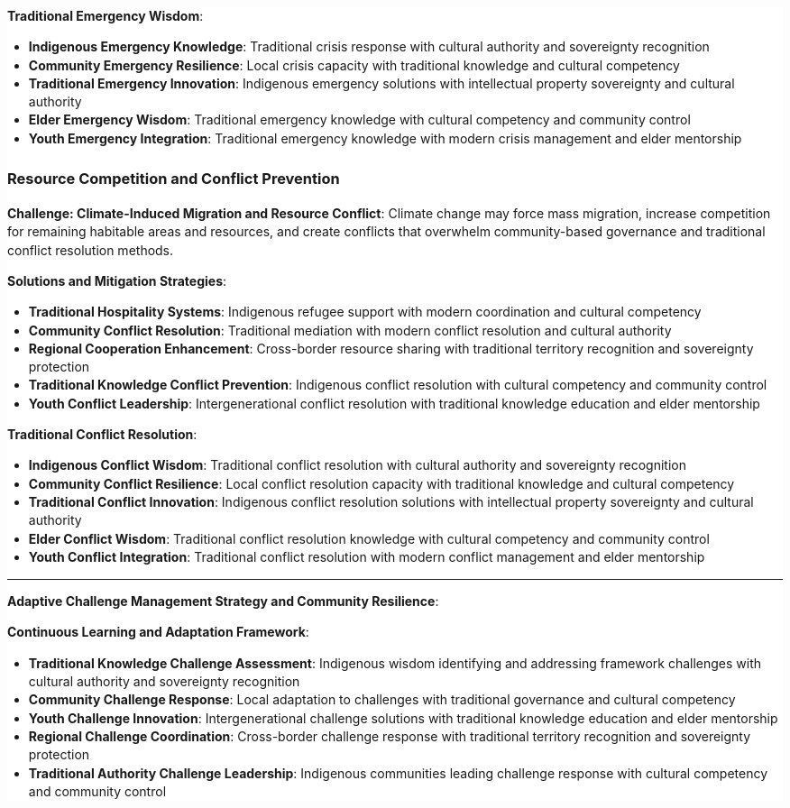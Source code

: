 **Traditional Emergency Wisdom**:
- **Indigenous Emergency Knowledge**: Traditional crisis response with cultural authority and sovereignty recognition
- **Community Emergency Resilience**: Local crisis capacity with traditional knowledge and cultural competency
- **Traditional Emergency Innovation**: Indigenous emergency solutions with intellectual property sovereignty and cultural authority
- **Elder Emergency Wisdom**: Traditional emergency knowledge with cultural competency and community control
- **Youth Emergency Integration**: Traditional emergency knowledge with modern crisis management and elder mentorship

### Resource Competition and Conflict Prevention

**Challenge: Climate-Induced Migration and Resource Conflict**:
Climate change may force mass migration, increase competition for remaining habitable areas and resources, and create conflicts that overwhelm community-based governance and traditional conflict resolution methods.

**Solutions and Mitigation Strategies**:
- **Traditional Hospitality Systems**: Indigenous refugee support with modern coordination and cultural competency
- **Community Conflict Resolution**: Traditional mediation with modern conflict resolution and cultural authority
- **Regional Cooperation Enhancement**: Cross-border resource sharing with traditional territory recognition and sovereignty protection
- **Traditional Knowledge Conflict Prevention**: Indigenous conflict resolution with cultural competency and community control
- **Youth Conflict Leadership**: Intergenerational conflict resolution with traditional knowledge education and elder mentorship

**Traditional Conflict Resolution**:
- **Indigenous Conflict Wisdom**: Traditional conflict resolution with cultural authority and sovereignty recognition
- **Community Conflict Resilience**: Local conflict resolution capacity with traditional knowledge and cultural competency
- **Traditional Conflict Innovation**: Indigenous conflict resolution solutions with intellectual property sovereignty and cultural authority
- **Elder Conflict Wisdom**: Traditional conflict resolution knowledge with cultural competency and community control
- **Youth Conflict Integration**: Traditional conflict resolution with modern conflict management and elder mentorship

---

**Adaptive Challenge Management Strategy and Community Resilience**:

**Continuous Learning and Adaptation Framework**:
- **Traditional Knowledge Challenge Assessment**: Indigenous wisdom identifying and addressing framework challenges with cultural authority and sovereignty recognition
- **Community Challenge Response**: Local adaptation to challenges with traditional governance and cultural competency
- **Youth Challenge Innovation**: Intergenerational challenge solutions with traditional knowledge education and elder mentorship
- **Regional Challenge Coordination**: Cross-border challenge response with traditional territory recognition and sovereignty protection
- **Traditional Authority Challenge Leadership**: Indigenous communities leading challenge response with cultural competency and community control

